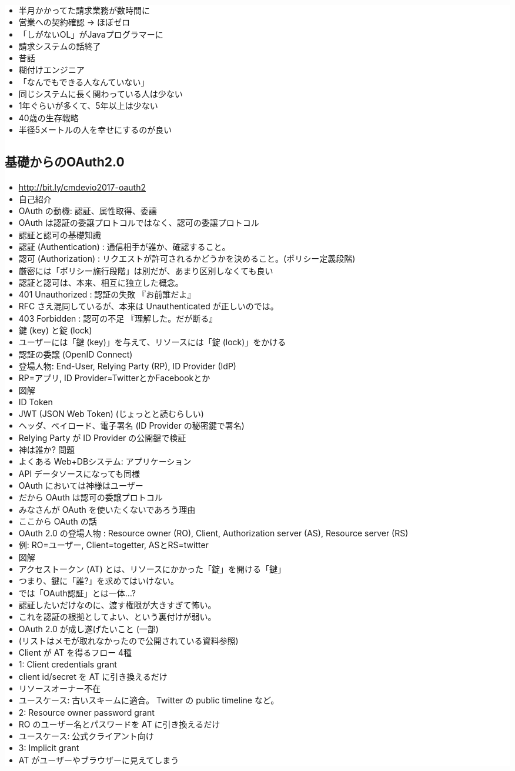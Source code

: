 - 半月かかってた請求業務が数時間に
- 営業への契約確認 → ほぼゼロ
- 「しがないOL」がJavaプログラマーに
- 請求システムの話終了
- 昔話
- 糊付けエンジニア
- 「なんでもできる人なんていない」
- 同じシステムに長く関わっている人は少ない
- 1年ぐらいが多くて、5年以上は少ない
- 40歳の生存戦略
- 半径5メートルの人を幸せにするのが良い

## 基礎からのOAuth2.0

- <http://bit.ly/cmdevio2017-oauth2>
- 自己紹介
- OAuth の動機: 認証、属性取得、委譲
- OAuth は認証の委譲プロトコルではなく、認可の委譲プロトコル
- 認証と認可の基礎知識
- 認証 (Authentication) : 通信相手が誰か、確認すること。
- 認可 (Authorization) : リクエストが許可されるかどうかを決めること。(ポリシー定義段階)
- 厳密には「ポリシー施行段階」は別だが、あまり区別しなくても良い
- 認証と認可は、本来、相互に独立した概念。
- 401 Unauthorized : 認証の失敗 『お前誰だよ』
- RFC さえ混同しているが、本来は Unauthenticated が正しいのでは。
- 403 Forbidden : 認可の不足 『理解した。だが断る』
- 鍵 (key) と錠 (lock)
- ユーザーには「鍵 (key)」を与えて、リソースには「錠 (lock)」をかける
- 認証の委譲 (OpenID Connect)
- 登場人物: End-User, Relying Party (RP), ID Provider (IdP)
- RP=アプリ, ID Provider=TwitterとかFacebookとか
- 図解
- ID Token
- JWT (JSON Web Token) (じょっとと読むらしい)
- ヘッダ、ペイロード、電子署名 (ID Provider の秘密鍵で署名)
- Relying Party が ID Provider の公開鍵で検証
- 神は誰か? 問題
- よくある Web+DBシステム: アプリケーション
- API データソースになっても同様
- OAuth においては神様はユーザー
- だから OAuth は認可の委譲プロトコル
- みなさんが OAuth を使いたくないであろう理由
- ここから OAuth の話
- OAuth 2.0 の登場人物 : Resource owner (RO), Client, Authorization server (AS), Resource server (RS)
- 例: RO=ユーザー, Client=togetter, ASとRS=twitter
- 図解
- アクセストークン (AT) とは、リソースにかかった「錠」を開ける「鍵」
- つまり、鍵に「誰?」を求めてはいけない。
- では「OAuth認証」とは一体…?
- 認証したいだけなのに、渡す権限が大きすぎて怖い。
- これを認証の根拠としてよい、という裏付けが弱い。
- OAuth 2.0 が成し遂げたいこと (一部)
- (リストはメモが取れなかったので公開されている資料参照)
- Client が AT を得るフロー 4種
- 1: Client credentials grant
- client id/secret を AT に引き換えるだけ
- リソースオーナー不在
- ユースケース: 古いスキームに適合。 Twitter の public timeline など。
- 2: Resource owner password grant
- RO のユーザー名とパスワードを AT に引き換えるだけ
- ユースケース: 公式クライアント向け
- 3: Implicit grant
- AT がユーザーやブラウザーに見えてしまう